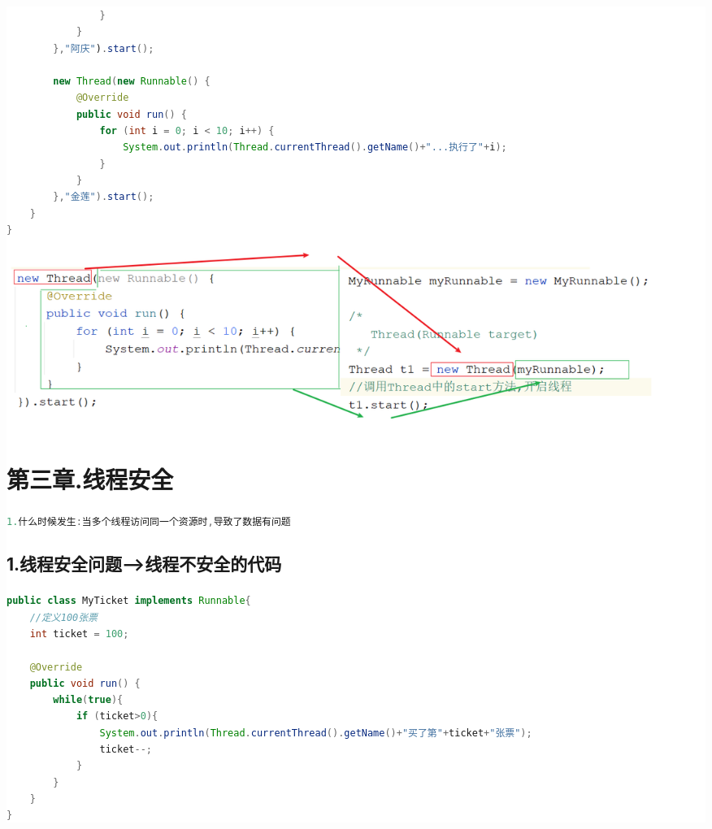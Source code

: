 ```java
                }
            }
        },"阿庆").start();

        new Thread(new Runnable() {
            @Override
            public void run() {
                for (int i = 0; i < 10; i++) {
                    System.out.println(Thread.currentThread().getName()+"...执行了"+i);
                }
            }
        },"金莲").start();
    }
}

```

<img src="img/1704880631303.png" alt="1704880631303" style="zoom:80%;" />

# 第三章.线程安全

```java
1.什么时候发生:当多个线程访问同一个资源时,导致了数据有问题
```

## 1.线程安全问题-->线程不安全的代码

```java
public class MyTicket implements Runnable{
    //定义100张票
    int ticket = 100;

    @Override
    public void run() {
        while(true){
            if (ticket>0){
                System.out.println(Thread.currentThread().getName()+"买了第"+ticket+"张票");
                ticket--;
            }
        }
    }
}

```
